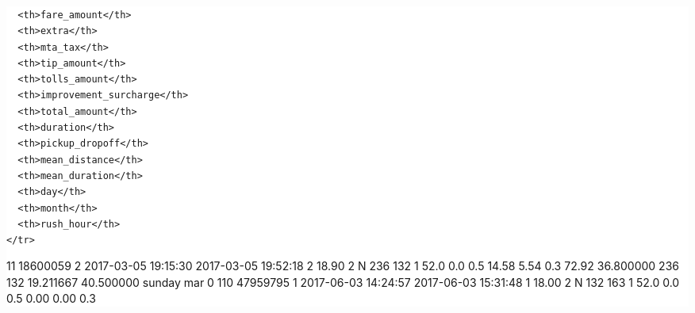       <th>fare_amount</th>
      <th>extra</th>
      <th>mta_tax</th>
      <th>tip_amount</th>
      <th>tolls_amount</th>
      <th>improvement_surcharge</th>
      <th>total_amount</th>
      <th>duration</th>
      <th>pickup_dropoff</th>
      <th>mean_distance</th>
      <th>mean_duration</th>
      <th>day</th>
      <th>month</th>
      <th>rush_hour</th>
    </tr>
  </thead>
  <tbody>
    <tr>
      <th>11</th>
      <td>18600059</td>
      <td>2</td>
      <td>2017-03-05 19:15:30</td>
      <td>2017-03-05 19:52:18</td>
      <td>2</td>
      <td>18.90</td>
      <td>2</td>
      <td>N</td>
      <td>236</td>
      <td>132</td>
      <td>1</td>
      <td>52.0</td>
      <td>0.0</td>
      <td>0.5</td>
      <td>14.58</td>
      <td>5.54</td>
      <td>0.3</td>
      <td>72.92</td>
      <td>36.800000</td>
      <td>236 132</td>
      <td>19.211667</td>
      <td>40.500000</td>
      <td>sunday</td>
      <td>mar</td>
      <td>0</td>
    </tr>
    <tr>
      <th>110</th>
      <td>47959795</td>
      <td>1</td>
      <td>2017-06-03 14:24:57</td>
      <td>2017-06-03 15:31:48</td>
      <td>1</td>
      <td>18.00</td>
      <td>2</td>
      <td>N</td>
      <td>132</td>
      <td>163</td>
      <td>1</td>
      <td>52.0</td>
      <td>0.0</td>
      <td>0.5</td>
      <td>0.00</td>
      <td>0.00</td>
      <td>0.3</td>